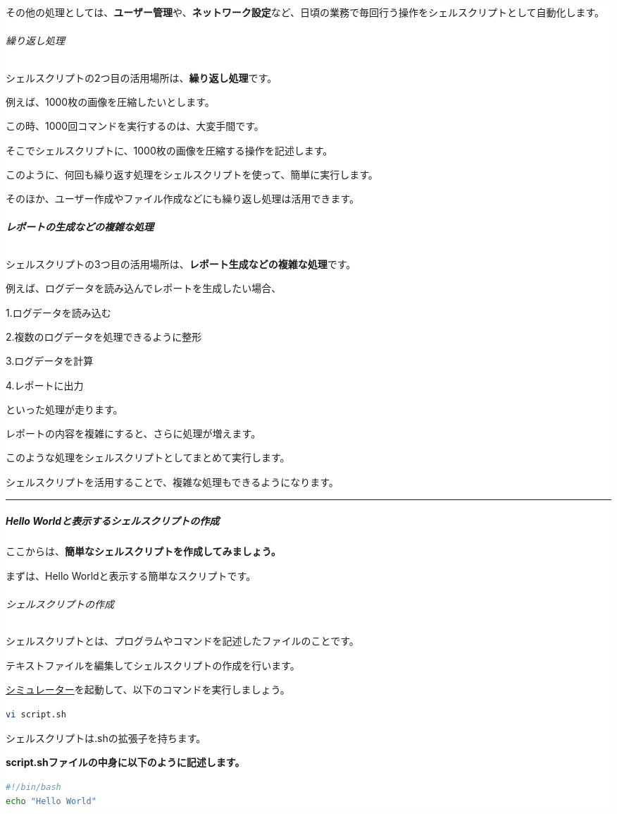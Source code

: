 その他の処理としては、**ユーザー管理**や、**ネットワーク設定**など、日頃の業務で毎回行う操作をシェルスクリプトとして自動化します。

###### 繰り返し処理

シェルスクリプトの2つ目の活用場所は、**繰り返し処理**です。

例えば、1000枚の画像を圧縮したいとします。

この時、1000回コマンドを実行するのは、大変手間です。

そこでシェルスクリプトに、1000枚の画像を圧縮する操作を記述します。

このように、何回も繰り返す処理をシェルスクリプトを使って、簡単に実行します。

そのほか、ユーザー作成やファイル作成などにも繰り返し処理は活用できます。

###### **レポートの生成などの複雑な処理**

シェルスクリプトの3つ目の活用場所は、**レポート生成などの複雑な処理**です。

例えば、ログデータを読み込んでレポートを生成したい場合、

1.ログデータを読み込む

2.複数のログデータを処理できるように整形

3.ログデータを計算

4.レポートに出力

といった処理が走ります。

レポートの内容を複雑にすると、さらに処理が増えます。

このような処理をシェルスクリプトとしてまとめて実行します。

シェルスクリプトを活用することで、複雑な処理もできるようになります。

---
##### Hello Worldと表示するシェルスクリプトの作成

ここからは、**簡単なシェルスクリプトを作成してみましょう。**

まずは、Hello Worldと表示する簡単なスクリプトです。

###### シェルスクリプトの作成

シェルスクリプトとは、プログラムやコマンドを記述したファイルのことです。

テキストファイルを編集してシェルスクリプトの作成を行います。

[シミュレーター](https://terminal.engineer-ninaritai.com/)を起動して、以下のコマンドを実行しましょう。

```bash
vi script.sh
```

シェルスクリプトは.shの拡張子を持ちます。

**script.shファイルの中身に以下のように記述します。**

```bash
#!/bin/bash
echo "Hello World"
```
